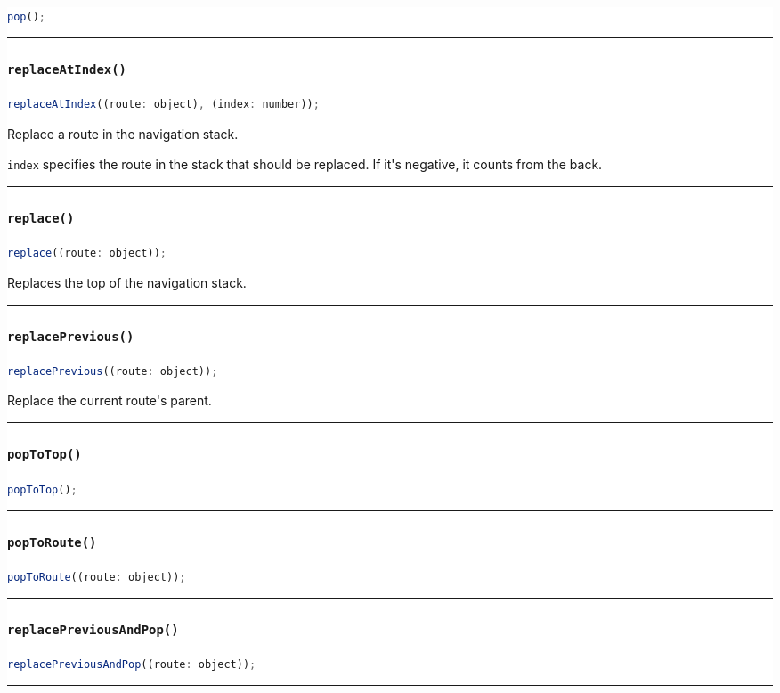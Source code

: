 ```jsx
pop();
```

---

### `replaceAtIndex()`

```jsx
replaceAtIndex((route: object), (index: number));
```

Replace a route in the navigation stack.

`index` specifies the route in the stack that should be replaced. If it's negative, it counts from the back.

---

### `replace()`

```jsx
replace((route: object));
```

Replaces the top of the navigation stack.

---

### `replacePrevious()`

```jsx
replacePrevious((route: object));
```

Replace the current route's parent.

---

### `popToTop()`

```jsx
popToTop();
```

---

### `popToRoute()`

```jsx
popToRoute((route: object));
```

---

### `replacePreviousAndPop()`

```jsx
replacePreviousAndPop((route: object));
```

---